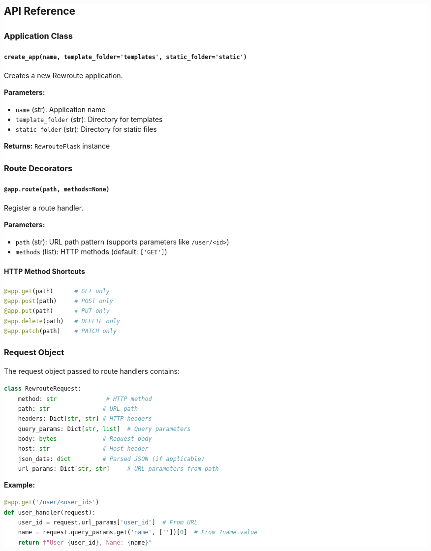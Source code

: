 ## API Reference

### Application Class

#### `create_app(name, template_folder='templates', static_folder='static')`

Creates a new Rewroute application.

**Parameters:**
- `name` (str): Application name
- `template_folder` (str): Directory for templates
- `static_folder` (str): Directory for static files

**Returns:** `RewrouteFlask` instance

### Route Decorators

#### `@app.route(path, methods=None)`

Register a route handler.

**Parameters:**
- `path` (str): URL path pattern (supports parameters like `/user/<id>`)
- `methods` (list): HTTP methods (default: `['GET']`)

#### HTTP Method Shortcuts

```python
@app.get(path)      # GET only
@app.post(path)     # POST only
@app.put(path)      # PUT only
@app.delete(path)   # DELETE only
@app.patch(path)    # PATCH only
```

### Request Object

The request object passed to route handlers contains:

```python
class RewrouteRequest:
    method: str              # HTTP method
    path: str               # URL path
    headers: Dict[str, str] # HTTP headers
    query_params: Dict[str, list]  # Query parameters
    body: bytes             # Request body
    host: str               # Host header
    json_data: dict         # Parsed JSON (if applicable)
    url_params: Dict[str, str]     # URL parameters from path
```

**Example:**
```python
@app.get('/user/<user_id>')
def user_handler(request):
    user_id = request.url_params['user_id']  # From URL
    name = request.query_params.get('name', [''])[0]  # From ?name=value
    return f"User {user_id}, Name: {name}"
```
